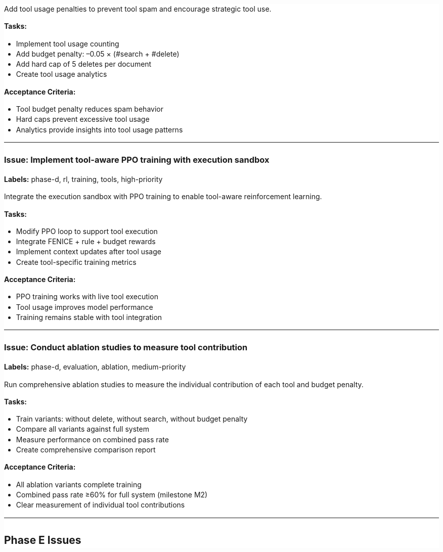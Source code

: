 Add tool usage penalties to prevent tool spam and encourage strategic tool use.

**Tasks:**
- Implement tool usage counting
- Add budget penalty: –0.05 × (#search + #delete)
- Add hard cap of 5 deletes per document
- Create tool usage analytics

**Acceptance Criteria:**
- Tool budget penalty reduces spam behavior
- Hard caps prevent excessive tool usage
- Analytics provide insights into tool usage patterns

---

### Issue: Implement tool-aware PPO training with execution sandbox
**Labels:** phase-d, rl, training, tools, high-priority

Integrate the execution sandbox with PPO training to enable tool-aware reinforcement learning.

**Tasks:**
- Modify PPO loop to support tool execution
- Integrate FENICE + rule + budget rewards
- Implement context updates after tool usage
- Create tool-specific training metrics

**Acceptance Criteria:**
- PPO training works with live tool execution
- Tool usage improves model performance
- Training remains stable with tool integration

---

### Issue: Conduct ablation studies to measure tool contribution
**Labels:** phase-d, evaluation, ablation, medium-priority

Run comprehensive ablation studies to measure the individual contribution of each tool and budget penalty.

**Tasks:**
- Train variants: without delete, without search, without budget penalty
- Compare all variants against full system
- Measure performance on combined pass rate
- Create comprehensive comparison report

**Acceptance Criteria:**
- All ablation variants complete training
- Combined pass rate ≥60% for full system (milestone M2)
- Clear measurement of individual tool contributions

---

## Phase E Issues

